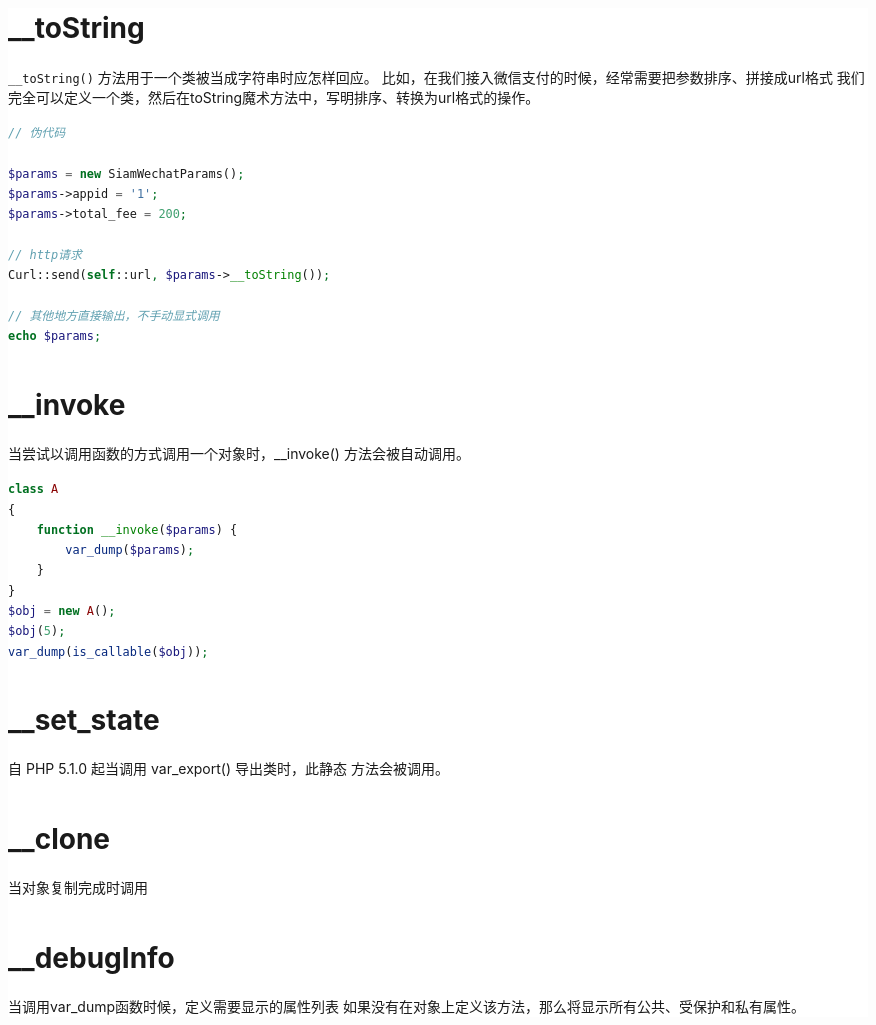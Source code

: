 # \_\_toString

`__toString()` 方法用于一个类被当成字符串时应怎样回应。 比如，在我们接入微信支付的时候，经常需要把参数排序、拼接成url格式 我们完全可以定义一个类，然后在toString魔术方法中，写明排序、转换为url格式的操作。

```php
// 伪代码

$params = new SiamWechatParams();
$params->appid = '1';
$params->total_fee = 200;

// http请求
Curl::send(self::url, $params->__toString());

// 其他地方直接输出，不手动显式调用
echo $params;
```

# \_\_invoke

当尝试以调用函数的方式调用一个对象时，\_\_invoke() 方法会被自动调用。

```php
class A
{
    function __invoke($params) {
        var_dump($params);
    }
}
$obj = new A();
$obj(5);
var_dump(is_callable($obj));
```

# \_\_set\_state

自 PHP 5.1.0 起当调用 var\_export() 导出类时，此静态 方法会被调用。

# \_\_clone

当对象复制完成时调用

# \_\_debugInfo

当调用var\_dump函数时候，定义需要显示的属性列表 如果没有在对象上定义该方法，那么将显示所有公共、受保护和私有属性。